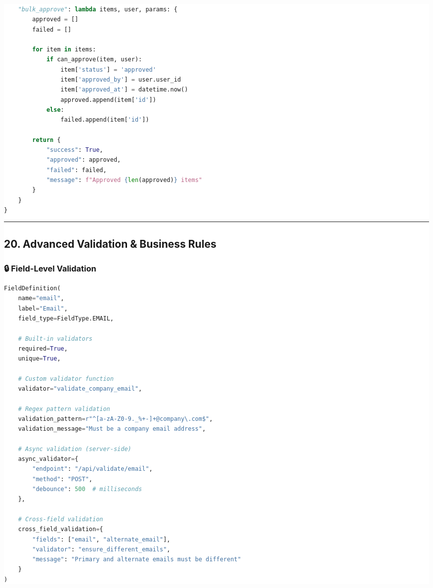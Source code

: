 ```python
    "bulk_approve": lambda items, user, params: {
        approved = []
        failed = []
        
        for item in items:
            if can_approve(item, user):
                item['status'] = 'approved'
                item['approved_by'] = user.user_id
                item['approved_at'] = datetime.now()
                approved.append(item['id'])
            else:
                failed.append(item['id'])
        
        return {
            "success": True,
            "approved": approved,
            "failed": failed,
            "message": f"Approved {len(approved)} items"
        }
    }
}
```

---

## **20. Advanced Validation & Business Rules**

### **🔒 Field-Level Validation**

```python
FieldDefinition(
    name="email",
    label="Email",
    field_type=FieldType.EMAIL,
    
    # Built-in validators
    required=True,
    unique=True,
    
    # Custom validator function
    validator="validate_company_email",
    
    # Regex pattern validation
    validation_pattern=r"^[a-zA-Z0-9._%+-]+@company\.com$",
    validation_message="Must be a company email address",
    
    # Async validation (server-side)
    async_validator={
        "endpoint": "/api/validate/email",
        "method": "POST",
        "debounce": 500  # milliseconds
    },
    
    # Cross-field validation
    cross_field_validation={
        "fields": ["email", "alternate_email"],
        "validator": "ensure_different_emails",
        "message": "Primary and alternate emails must be different"
    }
)
```
